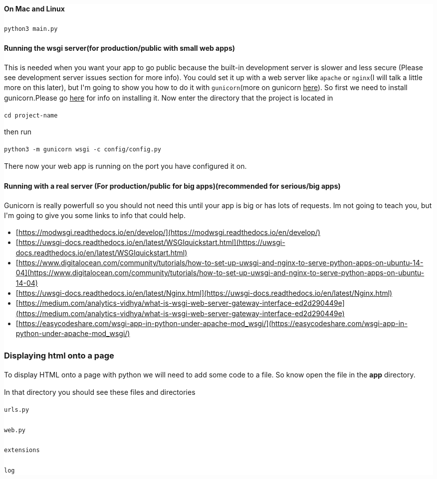 ```
```
#### On Mac and Linux
```
python3 main.py
```
#### Running the wsgi server(for production/public with small web apps)
This is needed when you want your app to go public because the built-in development server is slower and less secure (Please see development server issues section for more info). You could set it up with a web server like `apache` or `nginx`(I will talk a little more on this later), but I'm going to show you how to do it with `gunicorn`(more on gunicorn  [here](https://docs.gunicorn.org/en/stable/)). So first we need to install gunicorn.Please go [here](https://docs.gunicorn.org/en/stable/install.html) for info on installing it. Now enter the directory that the project is located in
```
cd project-name
```
then run 
```
python3 -m gunicorn wsgi -c config/config.py
```
There now your web app is running on the port you have configured it on.
#### Running with a real server (For production/public for big apps)(recommended for serious/big apps)
Gunicorn is really powerfull so you should not need this until your app is big or has lots of requests.
Im not going to teach you, but I'm going to give you some links to info that could help.
 - [https://modwsgi.readthedocs.io/en/develop/](https://modwsgi.readthedocs.io/en/develop/)
 - [https://uwsgi-docs.readthedocs.io/en/latest/WSGIquickstart.html](https://uwsgi-docs.readthedocs.io/en/latest/WSGIquickstart.html)
 - [https://www.digitalocean.com/community/tutorials/how-to-set-up-uwsgi-and-nginx-to-serve-python-apps-on-ubuntu-14-04](https://www.digitalocean.com/community/tutorials/how-to-set-up-uwsgi-and-nginx-to-serve-python-apps-on-ubuntu-14-04)
 - [https://uwsgi-docs.readthedocs.io/en/latest/Nginx.html](https://uwsgi-docs.readthedocs.io/en/latest/Nginx.html)
 - [https://medium.com/analytics-vidhya/what-is-wsgi-web-server-gateway-interface-ed2d290449e](https://medium.com/analytics-vidhya/what-is-wsgi-web-server-gateway-interface-ed2d290449e)
 - [https://easycodeshare.com/wsgi-app-in-python-under-apache-mod_wsgi/](https://easycodeshare.com/wsgi-app-in-python-under-apache-mod_wsgi/)

### Displaying html onto a page

To display HTML onto a page with python we will need to add some code to a file. So know open the file in the **app** directory.

  

In that directory you should see these files and directories

```
urls.py

web.py

extensions

log
```

